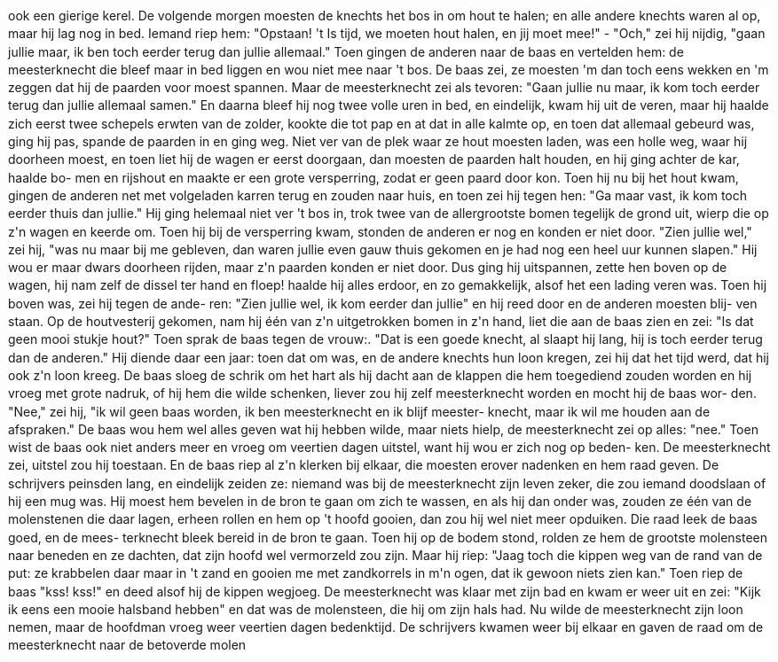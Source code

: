 ook een gierige kerel. De volgende morgen moesten de knechts het bos in
om hout te halen; en alle andere knechts waren al op, maar hij lag nog
in bed. Iemand riep hem: "Opstaan! 't Is tijd, we moeten hout halen,
en jij moet mee!" - "Och," zei hij nijdig, "gaan jullie maar, ik ben
toch eerder terug dan jullie allemaal." Toen gingen de anderen naar de
baas en vertelden hem: de meesterknecht die bleef maar in bed liggen en
wou niet mee naar 't bos. De baas zei, ze moesten 'm dan toch eens
wekken en 'm zeggen dat hij de paarden voor moest spannen. Maar de
meesterknecht zei als tevoren: "Gaan jullie nu maar, ik kom toch eerder
terug dan jullie allemaal samen." En daarna bleef hij nog twee volle
uren in bed, en eindelijk, kwam hij uit de veren, maar hij haalde zich
eerst twee schepels erwten van de zolder, kookte die tot pap en at dat
in alle kalmte op, en toen dat allemaal gebeurd was, ging hij pas,
spande de paarden in en ging weg. Niet ver van de plek waar ze hout
moesten laden, was een holle weg, waar hij doorheen moest, en toen liet
hij de wagen er eerst doorgaan, dan moesten de paarden halt houden, en
hij ging achter de kar, haalde bo- men en rijshout en maakte er een
grote versperring, zodat er geen paard door kon. Toen hij nu bij het
hout kwam, gingen de anderen net met volgeladen karren terug en zouden
naar huis, en toen zei hij tegen hen: "Ga maar vast, ik kom toch eerder
thuis dan jullie." Hij ging helemaal niet ver 't bos in, trok twee van
de allergrootste bomen tegelijk de grond uit, wierp die op z'n wagen en
keerde om. Toen hij bij de versperring kwam, stonden de anderen er nog
en konden er niet door. "Zien jullie wel," zei hij, "was nu maar bij
me gebleven, dan waren jullie even gauw thuis gekomen en je had nog een
heel uur kunnen slapen." Hij wou er maar dwars doorheen rijden, maar
z'n paarden konden er niet door. Dus ging hij uitspannen, zette hen
boven op de wagen, hij nam zelf de dissel ter hand en floep! haalde hij
alles erdoor, en zo gemakkelijk, alsof het een lading veren was. Toen
hij boven was, zei hij tegen de ande- ren: "Zien jullie wel, ik kom
eerder dan jullie" en hij reed door en de anderen moesten blij- ven
staan. Op de houtvesterij gekomen, nam hij één van z'n uitgetrokken
bomen in z'n hand, liet die aan de baas zien en zei: "Is dat geen mooi
stukje hout?" Toen sprak de baas tegen de vrouw:. "Dat is een goede
knecht, al slaapt hij lang, hij is toch eerder terug dan de anderen."
Hij diende daar een jaar: toen dat om was, en de andere knechts hun loon
kregen, zei hij dat het tijd werd, dat hij ook z'n loon kreeg. De baas
sloeg de schrik om het hart als hij dacht aan de klappen die hem
toegediend zouden worden en hij vroeg met grote nadruk, of hij hem die
wilde schenken, liever zou hij zelf meesterknecht worden en mocht hij de
baas wor- den. "Nee," zei hij, "ik wil geen baas worden, ik ben
meesterknecht en ik blijf meester- knecht, maar ik wil me houden aan de
afspraken." De baas wou hem wel alles geven wat hij hebben wilde, maar
niets hielp, de meesterknecht zei op alles: "nee." Toen wist de baas
ook niet anders meer en vroeg om veertien dagen uitstel, want hij wou er
zich nog op beden- ken. De meesterknecht zei, uitstel zou hij toestaan.
En de baas riep al z'n klerken bij elkaar, die moesten erover nadenken
en hem raad geven. De schrijvers peinsden lang, en eindelijk zeiden ze:
niemand was bij de meesterknecht zijn leven zeker, die zou iemand
doodslaan of hij een mug was. Hij moest hem bevelen in de bron te gaan
om zich te wassen, en als hij dan onder was, zouden ze één van de
molenstenen die daar lagen, erheen rollen en hem op 't hoofd gooien,
dan zou hij wel niet meer opduiken. Die raad leek de baas goed, en de
mees- terknecht bleek bereid in de bron te gaan. Toen hij op de bodem
stond, rolden ze hem de grootste molensteen naar beneden en ze dachten,
dat zijn hoofd wel vermorzeld zou zijn. Maar hij riep: "Jaag toch die
kippen weg van de rand van de put: ze krabbelen daar maar in 't zand en
gooien me met zandkorrels in m'n ogen, dat ik gewoon niets zien kan."
Toen riep de baas "kss! kss!" en deed alsof hij de kippen wegjoeg. De
meesterknecht was klaar met zijn bad en kwam er weer uit en zei: "Kijk
ik eens een mooie halsband hebben" en dat was de molensteen, die hij om
zijn hals had. Nu wilde de meesterknecht zijn loon nemen, maar de
hoofdman vroeg weer veertien dagen bedenktijd. De schrijvers kwamen weer
bij elkaar en gaven de raad om de meesterknecht naar de betoverde molen
